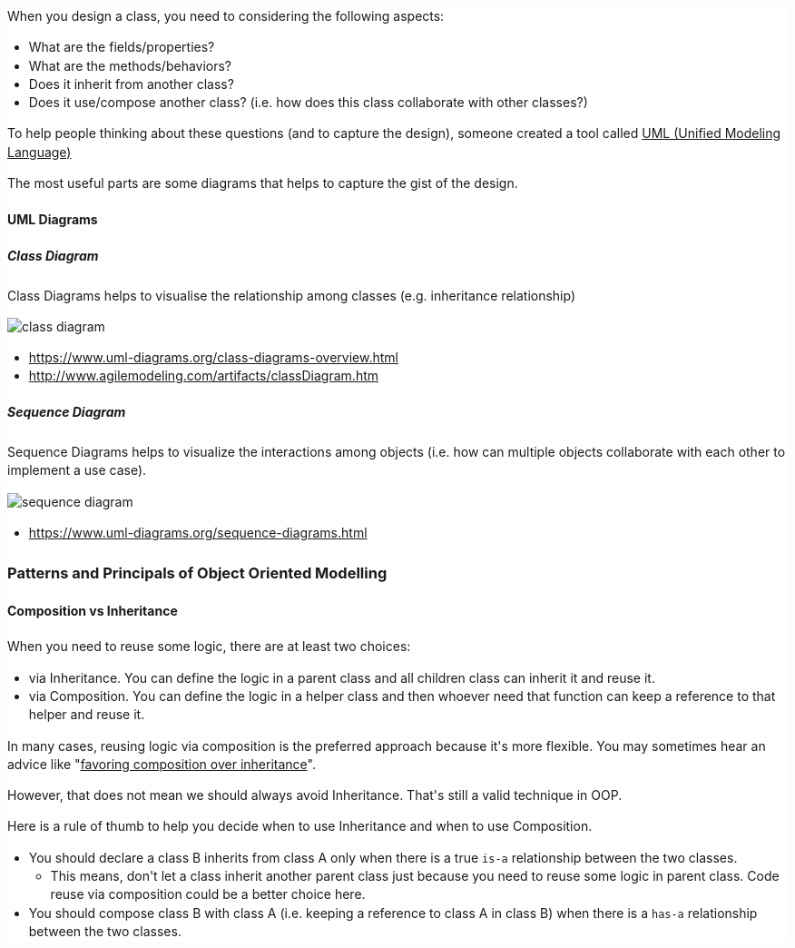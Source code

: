 When you design a class, you need to considering the following aspects:

- What are the fields/properties?
- What are the methods/behaviors?
- Does it inherit from another class?
- Does it use/compose another class? (i.e. how does this class collaborate with other classes?)

To help people thinking about these questions (and to capture the design), someone created a tool called [UML (Unified Modeling Language)](https://en.wikipedia.org/wiki/Unified_Modeling_Language)

The most useful parts are some diagrams that helps to capture the gist of the design.

#### UML Diagrams

##### Class Diagram

Class Diagrams helps to visualise the relationship among classes (e.g. inheritance relationship)

![class diagram](http://agilemodeling.com/images/models/classDiagramInheritance.jpg)

- https://www.uml-diagrams.org/class-diagrams-overview.html
- http://www.agilemodeling.com/artifacts/classDiagram.htm

##### Sequence Diagram

Sequence Diagrams helps to visualize the interactions among objects (i.e. how can multiple objects collaborate with each other to implement a use case). 

![sequence diagram](https://www.ibm.com/developerworks/rational/library/content/RationalEdge/feb04/3101_figure11.jpg)

- https://www.uml-diagrams.org/sequence-diagrams.html

### Patterns and Principals of Object Oriented Modelling

#### Composition vs Inheritance

When you need to reuse some logic, there are at least two choices:

- via Inheritance. You can define the logic in a parent class and all children class can inherit it and reuse it.
- via Composition. You can define the logic in a helper class and then whoever need that function can keep a reference to that helper and reuse it.

In many cases, reusing logic via composition is the preferred approach because it's more flexible. You may sometimes hear an advice like "[favoring composition over inheritance](https://en.wikipedia.org/wiki/Composition_over_inheritance)".

However, that does not mean we should always avoid Inheritance. That's still a valid technique in OOP.

Here is a rule of thumb to help you decide when to use Inheritance and when to use Composition.

- You should declare a class B inherits from class A only when there is a true `is-a` relationship between the two classes.
  - This means, don't let a class inherit another parent class just because you need to reuse some logic in parent class. Code reuse via composition could be a better choice here.
- You should compose class B with class A (i.e. keeping a reference to class A in class B) when there is a `has-a` relationship between the two classes.
